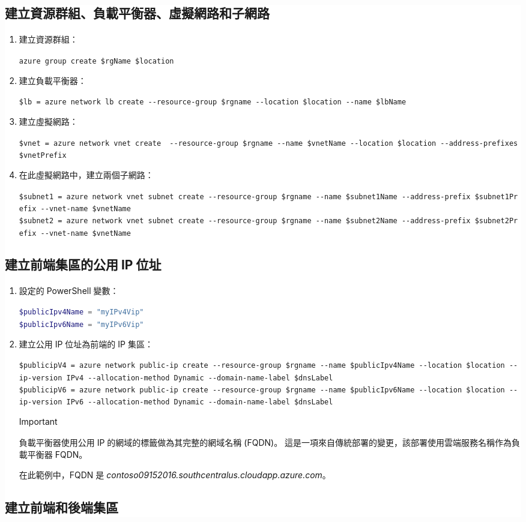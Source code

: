 ## <a name="create-a-resource-group-a-load-balancer-a-virtual-network-and-subnets"></a>建立資源群組、負載平衡器、虛擬網路和子網路

1. 建立資源群組：

    ```azurecli
    azure group create $rgName $location
    ```

2. 建立負載平衡器：

    ```azurecli
    $lb = azure network lb create --resource-group $rgname --location $location --name $lbName
    ```

3. 建立虛擬網路：

    ```azurecli
    $vnet = azure network vnet create  --resource-group $rgname --name $vnetName --location $location --address-prefixes $vnetPrefix
    ```

4. 在此虛擬網路中，建立兩個子網路：

    ```azurecli
    $subnet1 = azure network vnet subnet create --resource-group $rgname --name $subnet1Name --address-prefix $subnet1Prefix --vnet-name $vnetName
    $subnet2 = azure network vnet subnet create --resource-group $rgname --name $subnet2Name --address-prefix $subnet2Prefix --vnet-name $vnetName
    ```

## <a name="create-public-ip-addresses-for-the-front-end-pool"></a>建立前端集區的公用 IP 位址

1. 設定的 PowerShell 變數：

    ```powershell
    $publicIpv4Name = "myIPv4Vip"
    $publicIpv6Name = "myIPv6Vip"
    ```

2. 建立公用 IP 位址為前端的 IP 集區：

    ```azurecli
    $publicipV4 = azure network public-ip create --resource-group $rgname --name $publicIpv4Name --location $location --ip-version IPv4 --allocation-method Dynamic --domain-name-label $dnsLabel
    $publicipV6 = azure network public-ip create --resource-group $rgname --name $publicIpv6Name --location $location --ip-version IPv6 --allocation-method Dynamic --domain-name-label $dnsLabel
    ```

    > [!IMPORTANT]
    > 負載平衡器使用公用 IP 的網域的標籤做為其完整的網域名稱 (FQDN)。 這是一項來自傳統部署的變更，該部署使用雲端服務名稱作為負載平衡器 FQDN。
    >
    > 在此範例中，FQDN 是 *contoso09152016.southcentralus.cloudapp.azure.com*。

## <a name="create-front-end-and-back-end-pools"></a>建立前端和後端集區
